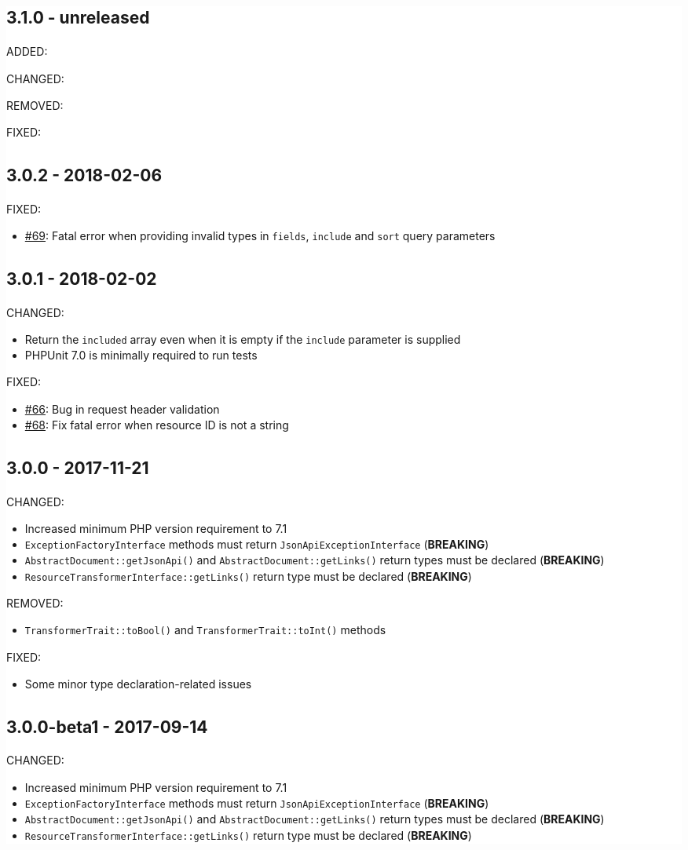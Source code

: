 ## 3.1.0 - unreleased

ADDED:

CHANGED:

REMOVED:

FIXED:

## 3.0.2 - 2018-02-06

FIXED:

- [#69](https://github.com/woohoolabs/yin/pull/69): Fatal error when providing invalid types in `fields`, `include` and `sort` query parameters

## 3.0.1 - 2018-02-02

CHANGED:

- Return the `included` array even when it is empty if the `include` parameter is supplied
- PHPUnit 7.0 is minimally required to run tests

FIXED:

- [#66](https://github.com/woohoolabs/yin/issues/66): Bug in request header validation
- [#68](https://github.com/woohoolabs/yin/pull/68): Fix fatal error when resource ID is not a string

## 3.0.0 - 2017-11-21

CHANGED:

- Increased minimum PHP version requirement to 7.1
- `ExceptionFactoryInterface` methods must return `JsonApiExceptionInterface` (__BREAKING__)
- `AbstractDocument::getJsonApi()` and `AbstractDocument::getLinks()` return types must be declared (__BREAKING__)
- `ResourceTransformerInterface::getLinks()` return type must be declared (__BREAKING__)

REMOVED:

- `TransformerTrait::toBool()` and `TransformerTrait::toInt()` methods

FIXED:

- Some minor type declaration-related issues

## 3.0.0-beta1 - 2017-09-14

CHANGED:

- Increased minimum PHP version requirement to 7.1
- `ExceptionFactoryInterface` methods must return `JsonApiExceptionInterface` (__BREAKING__)
- `AbstractDocument::getJsonApi()` and `AbstractDocument::getLinks()` return types must be declared (__BREAKING__)
- `ResourceTransformerInterface::getLinks()` return type must be declared (__BREAKING__)
